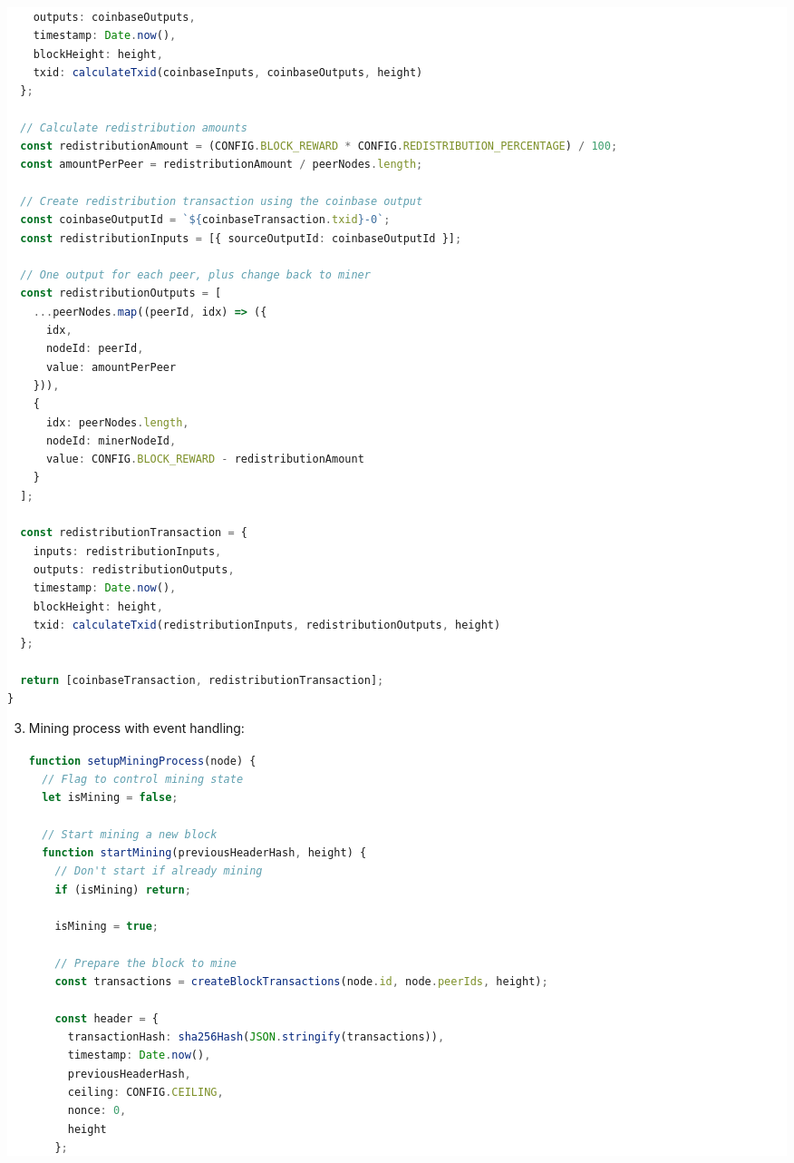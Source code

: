    ```typescript
       outputs: coinbaseOutputs,
       timestamp: Date.now(),
       blockHeight: height,
       txid: calculateTxid(coinbaseInputs, coinbaseOutputs, height)
     };
     
     // Calculate redistribution amounts
     const redistributionAmount = (CONFIG.BLOCK_REWARD * CONFIG.REDISTRIBUTION_PERCENTAGE) / 100;
     const amountPerPeer = redistributionAmount / peerNodes.length;
     
     // Create redistribution transaction using the coinbase output
     const coinbaseOutputId = `${coinbaseTransaction.txid}-0`;
     const redistributionInputs = [{ sourceOutputId: coinbaseOutputId }];
     
     // One output for each peer, plus change back to miner
     const redistributionOutputs = [
       ...peerNodes.map((peerId, idx) => ({
         idx,
         nodeId: peerId,
         value: amountPerPeer
       })),
       {
         idx: peerNodes.length,
         nodeId: minerNodeId,
         value: CONFIG.BLOCK_REWARD - redistributionAmount
       }
     ];
     
     const redistributionTransaction = {
       inputs: redistributionInputs,
       outputs: redistributionOutputs,
       timestamp: Date.now(),
       blockHeight: height,
       txid: calculateTxid(redistributionInputs, redistributionOutputs, height)
     };
     
     return [coinbaseTransaction, redistributionTransaction];
   }
   ```

3. Mining process with event handling:
   ```typescript
   function setupMiningProcess(node) {
     // Flag to control mining state
     let isMining = false;
     
     // Start mining a new block
     function startMining(previousHeaderHash, height) {
       // Don't start if already mining
       if (isMining) return;
       
       isMining = true;
       
       // Prepare the block to mine
       const transactions = createBlockTransactions(node.id, node.peerIds, height);
       
       const header = {
         transactionHash: sha256Hash(JSON.stringify(transactions)),
         timestamp: Date.now(),
         previousHeaderHash,
         ceiling: CONFIG.CEILING,
         nonce: 0,
         height
       };
   ```

  [sourceOutputId: string]: TransactionOutput;